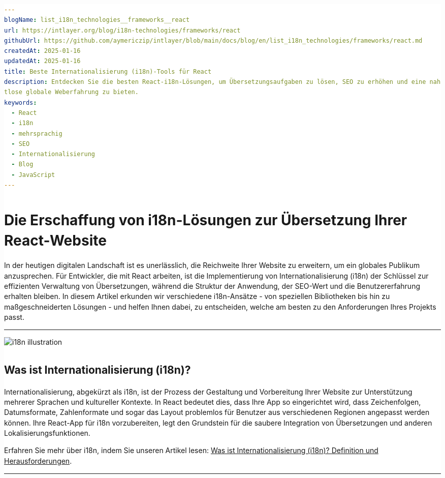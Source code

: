 ```yaml
---
blogName: list_i18n_technologies__frameworks__react
url: https://intlayer.org/blog/i18n-technologies/frameworks/react
githubUrl: https://github.com/aymericzip/intlayer/blob/main/docs/blog/en/list_i18n_technologies/frameworks/react.md
createdAt: 2025-01-16
updatedAt: 2025-01-16
title: Beste Internationalisierung (i18n)-Tools für React
description: Entdecken Sie die besten React-i18n-Lösungen, um Übersetzungsaufgaben zu lösen, SEO zu erhöhen und eine nahtlose globale Weberfahrung zu bieten.
keywords:
  - React
  - i18n
  - mehrsprachig
  - SEO
  - Internationalisierung
  - Blog
  - JavaScript
---
```


# Die Erschaffung von i18n-Lösungen zur Übersetzung Ihrer React-Website

In der heutigen digitalen Landschaft ist es unerlässlich, die Reichweite Ihrer Website zu erweitern, um ein globales Publikum anzusprechen. Für Entwickler, die mit React arbeiten, ist die Implementierung von Internationalisierung (i18n) der Schlüssel zur effizienten Verwaltung von Übersetzungen, während die Struktur der Anwendung, der SEO-Wert und die Benutzererfahrung erhalten bleiben. In diesem Artikel erkunden wir verschiedene i18n-Ansätze - von speziellen Bibliotheken bis hin zu maßgeschneiderten Lösungen - und helfen Ihnen dabei, zu entscheiden, welche am besten zu den Anforderungen Ihres Projekts passt.

---

![i18n illustration](https://github.com/aymericzip/intlayer/blob/main/docs/blog/assets/i18n.webp)

## Was ist Internationalisierung (i18n)?

Internationalisierung, abgekürzt als i18n, ist der Prozess der Gestaltung und Vorbereitung Ihrer Website zur Unterstützung mehrerer Sprachen und kultureller Kontexte. In React bedeutet dies, dass Ihre App so eingerichtet wird, dass Zeichenfolgen, Datumsformate, Zahlenformate und sogar das Layout problemlos für Benutzer aus verschiedenen Regionen angepasst werden können. Ihre React-App für i18n vorzubereiten, legt den Grundstein für die saubere Integration von Übersetzungen und anderen Lokalisierungsfunktionen.

Erfahren Sie mehr über i18n, indem Sie unseren Artikel lesen: [Was ist Internationalisierung (i18n)? Definition und Herausforderungen](https://github.com/aymericzip/intlayer/blob/main/docs/blog/de/what_is_internationalization.md).

---
